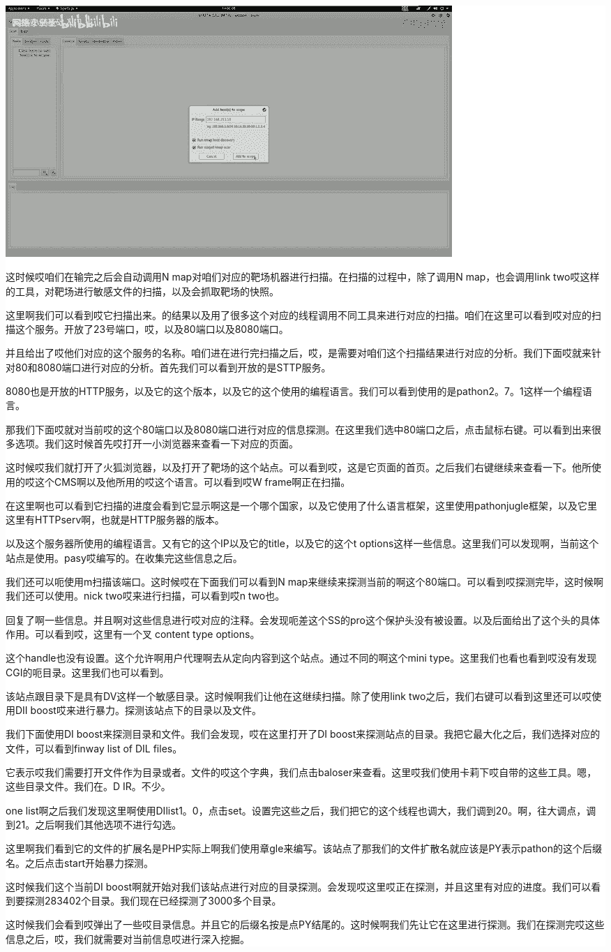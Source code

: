 ![](img/96653d0ce8f0d0a3cfa5c01cf206d317_3.png)

这时候哎咱们在输完之后会自动调用N map对咱们对应的靶场机器进行扫描。在扫描的过程中，除了调用N map，也会调用link two哎这样的工具，对靶场进行敏感文件的扫描，以及会抓取靶场的快照。

这里啊我们可以看到哎它扫描出来。的结果以及用了很多这个对应的线程调用不同工具来进行对应的扫描。咱们在这里可以看到哎对应的扫描这个服务。开放了23号端口，哎，以及80端口以及8080端口。

并且给出了哎他们对应的这个服务的名称。咱们进在进行完扫描之后，哎，是需要对咱们这个扫描结果进行对应的分析。我们下面哎就来针对80和8080端口进行对应的分析。首先我们可以看到开放的是STTP服务。

8080也是开放的HTTP服务，以及它的这个版本，以及它的这个使用的编程语言。我们可以看到使用的是pathon2。7。1这样一个编程语言。

那我们下面哎就对当前哎的这个80端口以及8080端口进行对应的信息探测。在这里我们选中80端口之后，点击鼠标右键。可以看到出来很多选项。我们这时候首先哎打开一小浏览器来查看一下对应的页面。

这时候哎我们就打开了火狐浏览器，以及打开了靶场的这个站点。可以看到哎，这是它页面的首页。之后我们右键继续来查看一下。他所使用的哎这个CMS啊以及他所用的哎这个语言。可以看到哎W frame啊正在扫描。

在这里啊也可以看到它扫描的进度会看到它显示啊这是一个哪个国家，以及它使用了什么语言框架，这里使用pathonjugle框架，以及它里这里有HTTPserv啊，也就是HTTP服务器的版本。

以及这个服务器所使用的编程语言。又有它的这个IP以及它的title，以及它的这个t options这样一些信息。这里我们可以发现啊，当前这个站点是使用。pasy哎编写的。在收集完这些信息之后。

我们还可以呃使用m扫描该端口。这时候哎在下面我们可以看到N map来继续来探测当前的啊这个80端口。可以看到哎探测完毕，这时候啊我们还可以使用。nick two哎来进行扫描，可以看到哎n two也。

回复了啊一些信息。并且啊对这些信息进行哎对应的注释。会发现呃差这个SS的pro这个保护头没有被设置。以及后面给出了这个头的具体作用。可以看到哎，这里有一个叉 content type options。

这个handle也没有设置。这个允许啊用户代理啊去从定向内容到这个站点。通过不同的啊这个mini type。这里我们也看也看到哎没有发现CGI的呃目录。这里我们也可以看到。

该站点跟目录下是具有DV这样一个敏感目录。这时候啊我们让他在这继续扫描。除了使用link two之后，我们右键可以看到这里还可以哎使用DII boost哎来进行暴力。探测该站点下的目录以及文件。

我们下面使用DI boost来探测目录和文件。我们会发现，哎在这里打开了DI boost来探测站点的目录。我把它最大化之后，我们选择对应的文件，可以看到finway list of DIL files。

它表示哎我们需要打开文件作为目录或者。文件的哎这个字典，我们点击baloser来查看。这里哎我们使用卡莉下哎自带的这些工具。嗯，这些目录文件。我们在。D IR。不少。

one list啊之后我们发现这里啊使用DIlist1。0，点击set。设置完这些之后，我们把它的这个线程也调大，我们调到20。啊，往大调点，调到21。之后啊我们其他选项不进行勾选。

这里啊我们看到它的文件的扩展名是PHP实际上啊我们使用章gle来编写。该站点了那我们的文件扩散名就应该是PY表示pathon的这个后缀名。之后点击start开始暴力探测。

这时候我们这个当前DI boost啊就开始对我们该站点进行对应的目录探测。会发现哎这里哎正在探测，并且这里有对应的进度。我们可以看到要探测283402个目录。我们现在已经探测了3000多个目录。

这时候我们会看到哎弹出了一些哎目录信息。并且它的后缀名按是点PY结尾的。这时候啊我们先让它在这里进行探测。我们在探测完哎这些信息之后，哎，我们就需要对当前信息哎进行深入挖掘。
